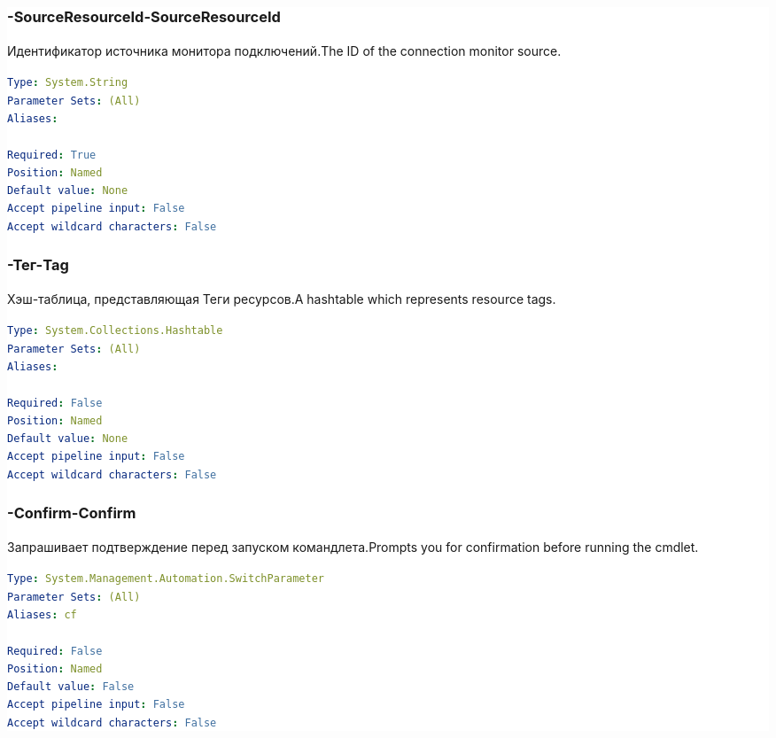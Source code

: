 ### <span data-ttu-id="d6db6-142">-SourceResourceId</span><span class="sxs-lookup"><span data-stu-id="d6db6-142">-SourceResourceId</span></span>
<span data-ttu-id="d6db6-143">Идентификатор источника монитора подключений.</span><span class="sxs-lookup"><span data-stu-id="d6db6-143">The ID of the connection monitor source.</span></span>

```yaml
Type: System.String
Parameter Sets: (All)
Aliases:

Required: True
Position: Named
Default value: None
Accept pipeline input: False
Accept wildcard characters: False
```

### <span data-ttu-id="d6db6-144">-Тег</span><span class="sxs-lookup"><span data-stu-id="d6db6-144">-Tag</span></span>
<span data-ttu-id="d6db6-145">Хэш-таблица, представляющая Теги ресурсов.</span><span class="sxs-lookup"><span data-stu-id="d6db6-145">A hashtable which represents resource tags.</span></span>

```yaml
Type: System.Collections.Hashtable
Parameter Sets: (All)
Aliases:

Required: False
Position: Named
Default value: None
Accept pipeline input: False
Accept wildcard characters: False
```

### <span data-ttu-id="d6db6-146">-Confirm</span><span class="sxs-lookup"><span data-stu-id="d6db6-146">-Confirm</span></span>
<span data-ttu-id="d6db6-147">Запрашивает подтверждение перед запуском командлета.</span><span class="sxs-lookup"><span data-stu-id="d6db6-147">Prompts you for confirmation before running the cmdlet.</span></span>

```yaml
Type: System.Management.Automation.SwitchParameter
Parameter Sets: (All)
Aliases: cf

Required: False
Position: Named
Default value: False
Accept pipeline input: False
Accept wildcard characters: False
```
